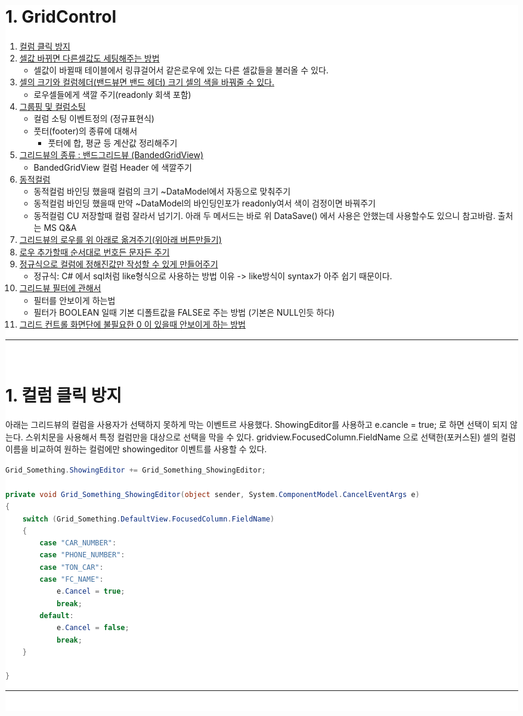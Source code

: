 # 1. GridControl
1. [컬럼 클릭 방지](#1-컬럼-클릭-방지)
2. [셀값 바뀌면 다른셀값도 세팅해주는 방법](#2-셀값-바뀌면-다른셀값도-세팅해주는-방법)
	- 셀값이 바뀔때 테이블에서 링큐걸어서 같은로우에 있는 다른 셀값들을 불러올 수 있다. 
3. [셀의 크기와 컬럼헤더(밴드뷰면 밴드 헤더) 크기 셀의 색을 바꿔줄 수 있다.](#3-셀의-크기와-컬럼헤더밴드뷰면-밴드-헤더-크기-셀의-색을-바꿔줄-수-있다)
    - 로우셀들에게 색깔 주기(readonly 회색 포함)
4. [그룹핑 및 컬럼소팅](#4-그룹핑-및-컬럼소팅)
	- 컬럼 소팅 이벤트정의 (정규표현식)
	- 풋터(footer)의 종류에 대해서
    	- 풋터에 합, 평균 등 계산값 정리해주기
5. [그리드뷰의 종류 : 밴드그리드뷰 (BandedGridView)](#5-그리드뷰의-종류--밴드그리드뷰-bandedgridview) 
	- BandedGridView 컬럼 Header 에 색깔주기
6. [동적컬럼](#6-동적컬럼)
    - 동적컬럼 바인딩 했을때 컬럼의 크기 ~DataModel에서 자동으로 맞춰주기 
    - 동적컬럼 바인딩 했을때 만약 ~DataModel의 바인딩인포가 readonly여서 색이 검정이면 바꿔주기
	- 동적컬럼 CU 저장할때 컬럼 잘라서 넘기기. 아래 두 메서드는 바로 위 DataSave() 에서 사용은 안했는데 사용할수도 있으니 참고바람. 출처는 MS Q&A
7. [그리드뷰의 로우를 위 아래로 옮겨주기(위아래 버튼만들기)](#7-그리드뷰의-로우를-위-아래로-옮겨주기위아래-버튼만들기)
8. [로우 추가할때 순서대로 번호든 문자든 주기](#8-로우-추가할때-순서대로-번호든-문자든-주기)
9. [정규식으로 컬럼에 정해진값만 작성할 수 있게 만들어주기](#9-정규식으로-컬럼에-정해진값만-작성할-수-있게-만들어주기)
    - 정규식: C# 에서 sql처럼 like형식으로 사용하는 방법 이유 -> like방식이 syntax가 아주 쉽기 때문이다.
10. [그리드뷰 필터에 관해서 ](#10-그리드뷰-필터에-관해서)
	- 필터를 안보이게 하는법
	- 필터가 BOOLEAN 일때 기본 디폴트값을 FALSE로 주는 방법 (기본은 NULL인듯 하다)
11. [그리드 컨트롤 화면단에 불필요한 0 이 있을때 안보이게 하는 방법](#11-그리드-컨트롤-화면단에-불필요한-0-이-있을때-안보이게-하는-방법)
_________________________________________________________________________
<br>



# 1. 컬럼 클릭 방지

아래는 그리드뷰의 컬럼을 사용자가 선택하지 못하게 막는 이벤트르 사용했다.
ShowingEditor를 사용하고 e.cancle = true; 로 하면 선택이 되지 않는다. 
스위치문을 사용해서 특정 컬럼만을 대상으로 선택을 막을 수 있다.
gridview.FocusedColumn.FieldName 으로 선택한(포커스된) 셀의 컬럼이름을 비교하여
원하는 컬럼에만 showingeditor 이벤트를 사용할 수 있다. 
```c#
Grid_Something.ShowingEditor += Grid_Something_ShowingEditor;

private void Grid_Something_ShowingEditor(object sender, System.ComponentModel.CancelEventArgs e)
{
    switch (Grid_Something.DefaultView.FocusedColumn.FieldName)
    {
        case "CAR_NUMBER":
        case "PHONE_NUMBER":
        case "TON_CAR":
        case "FC_NAME":
            e.Cancel = true;
            break;
        default:
            e.Cancel = false;
            break;
    }
    
}
```
_________________________________________________________________________
<br>
